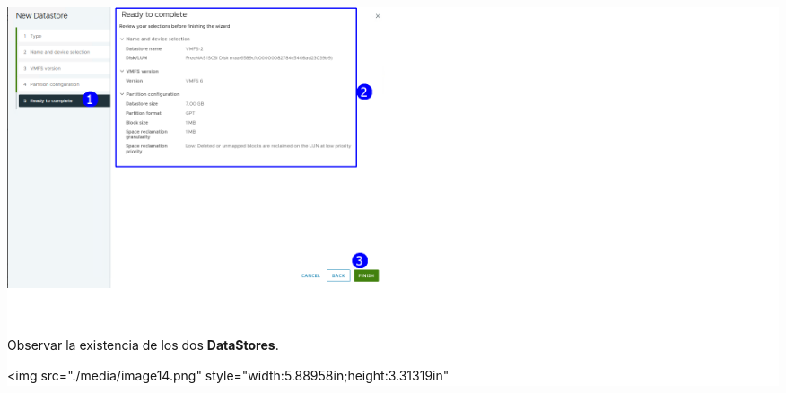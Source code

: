 <img src="./media/image13.png" style="width:4.38142in;height:3.26586in"
alt="A screenshot of a computer Description automatically generated" />

<br/>

Observar la existencia de los dos **DataStores**.

<img src="./media/image14.png" style="width:5.88958in;height:3.31319in"